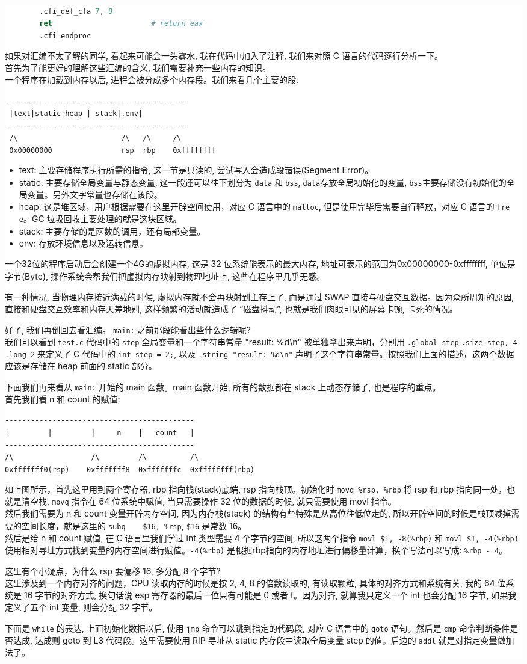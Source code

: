 ```s
        .cfi_def_cfa 7, 8
        ret                       # return eax
        .cfi_endproc
```
如果对汇编不太了解的同学, 看起来可能会一头雾水, 我在代码中加入了注释, 我们来对照 C 语言的代码逐行分析一下。   
首先为了能更好的理解这些汇编的含义, 我们需要补充一些内存的知识。   
一个程序在加载到内存以后, 进程会被分成多个内存段。我们来看几个主要的段:
```
------------------------------------------
 |text|static|heap | stack|.env|
------------------------------------------
 /\                        /\   /\     /\
 0x00000000                rsp  rbp    0xffffffff
```
* text: 主要存储程序执行所需的指令, 这一节是只读的, 尝试写入会造成段错误(Segment Error)。
* static: 主要存储全局变量与静态变量, 这一段还可以往下划分为 `data` 和 `bss`, `data`存放全局初始化的变量, `bss`主要存储没有初始化的全局变量。另外文字常量也存储在该段。
* heap: 这是堆区域，用户根据需要在这里开辟空间使用，对应 C 语言中的 `malloc`, 但是使用完毕后需要自行释放，对应 C 语言的 `free`。GC 垃圾回收主要处理的就是这块区域。
* stack: 主要存储的是函数的调用，还有局部变量。
* env: 存放环境信息以及运转信息。

一个32位的程序启动后会创建一个4G的虚拟内存, 这是 32 位系统能表示的最大内存, 地址可表示的范围为0x00000000-0xffffffff, 单位是字节(Byte), 操作系统会帮我们把虚拟内存映射到物理地址上, 这些在程序里几乎无感。   

有一种情况, 当物理内存接近满载的时候, 虚拟内存就不会再映射到主存上了, 而是通过 SWAP 直接与硬盘交互数据。因为众所周知的原因, 直接和硬盘交互效率和内存天差地别, 这样频繁的活动就造成了 “磁盘抖动”, 也就是我们肉眼可见的屏幕卡顿, 卡死的情况。

好了, 我们再倒回去看汇编。 `main:` 之前那段能看出些什么逻辑呢?   
我们可以看到 `test.c` 代码中的 `step` 全局变量和一个字符串常量 "result: %d\n" 被单独拿出来声明，分别用 `.global step` `.size step, 4` `.long 2` 来定义了 C 代码中的 `int step = 2;`, 以及 `.string "result: %d\n"` 声明了这个字符串常量。按照我们上面的描述，这两个数据应该是存储在 heap 前面的 static 部分。

下面我们再来看从 `main:` 开始的 main 函数。main 函数开始, 所有的数据都在 stack 上动态存储了, 也是程序的重点。   
首先我们看 n 和 count 的赋值:
```
--------------------------------------------
|         |         |     n    |   count   |               
--------------------------------------------
/\                  /\         /\          /\
0xfffffff0(rsp)    0xfffffff8  0xfffffffc  0xffffffff(rbp)
```
如上图所示，首先这里用到两个寄存器, rbp 指向栈(stack)底端, rsp 指向栈顶。初始化时 `movq %rsp, %rbp` 将 rsp 和 rbp 指向同一处，也就是清空栈, `movq` 指令在 64 位系统中赋值, 当只需要操作 32 位的数据的时候, 就只需要使用 movl 指令。   
然后我们需要为 n 和 count 变量开辟内存空间, 因为内存栈(stack) 的结构有些特殊是从高位往低位走的, 所以开辟空间的时候是栈顶减掉需要的空间长度，就是这里的 `subq    $16, %rsp`, `$16` 是常数 16。   
然后是给 n 和 count 赋值, 在 C 语言里我们学过 int 类型需要 4 个字节的空间, 所以这两个指令 `movl $1, -8(%rbp)` 和 `movl $1, -4(%rbp)`  使用相对寻址方式找到变量的内存空间进行赋值。`-4(%rbp)` 是根据rbp指向的内存地址进行偏移量计算，换个写法可以写成: `%rbp - 4`。   

这里有个小疑点，为什么 rsp 要偏移 16, 多分配 8 个字节?   
这里涉及到一个内存对齐的问题，CPU 读取内存的时候是按 2, 4, 8 的倍数读取的, 有读取颗粒, 具体的对齐方式和系统有关, 我的 64 位系统是 16 字节的对齐方式, 换句话说 esp 寄存器的最后一位只有可能是 0 或者 f。因为对齐, 就算我只定义一个 int 也会分配 16 字节, 如果我定义了五个 int 变量, 则会分配 32 字节。

下面是 `while` 的表达, 上面初始化数据以后, 使用 `jmp` 命令可以跳到指定的代码段, 对应 C 语言中的 `goto` 语句。然后是 `cmp` 命令判断条件是否达成, 达成则 goto 到 L3 代码段。这里需要使用 RIP 寻址从 static 内存段中读取全局变量 step 的值。后边的 `addl` 就是对指定变量做加法了。
